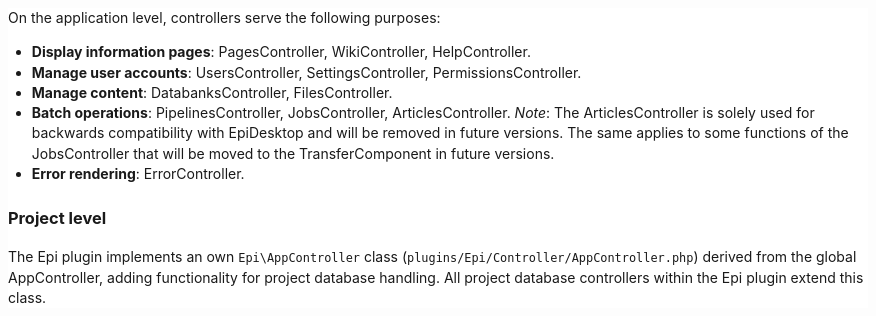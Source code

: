 On the application level, controllers serve the following purposes:

- **Display information pages**: PagesController, WikiController, HelpController.
- **Manage user accounts**: UsersController, SettingsController, PermissionsController.
- **Manage content**: DatabanksController, FilesController.
- **Batch operations**: PipelinesController, JobsController, ArticlesController.
  _Note_: The ArticlesController is solely used for backwards compatibility with EpiDesktop and will be removed in future versions.
  The same applies to some functions of the JobsController that will be moved to the TransferComponent in future versions.
- **Error rendering**: ErrorController.


### Project level

The Epi plugin implements an own `Epi\AppController` class (`plugins/Epi/Controller/AppController.php`)
derived from the global AppController, adding functionality for project database handling.
All project database controllers within the Epi plugin extend this class.
